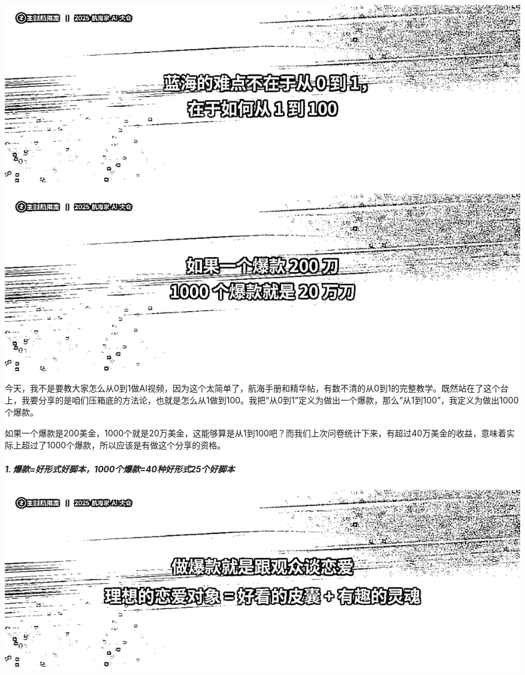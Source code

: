 ![](img/5d3d2f4b4060a1da7abfff9740258def.png)

![](img/3a6c0de8e0f66f33c3d928905849d552.png)

今天，我不是要教大家怎么从0到1做AI视频，因为这个太简单了，航海手册和精华帖，有数不清的从0到1的完整教学。既然站在了这个台上，我要分享的是咱们压箱底的方法论，也就是怎么从1做到100。我把“从0到1”定义为做出一个爆款，那么“从1到100”，我定义为做出1000个爆款。

如果一个爆款是200美金，1000个就是20万美金，这能够算是从1到100吧？而我们上次问卷统计下来，有超过40万美金的收益，意味着实际上超过了1000个爆款，所以应该是有做这个分享的资格。

##### 1\. 爆款=好形式*好脚本，1000个爆款=40种好形式*25个好脚本

![](img/a99f65170bd608773a4007fac3a422e4.png)
